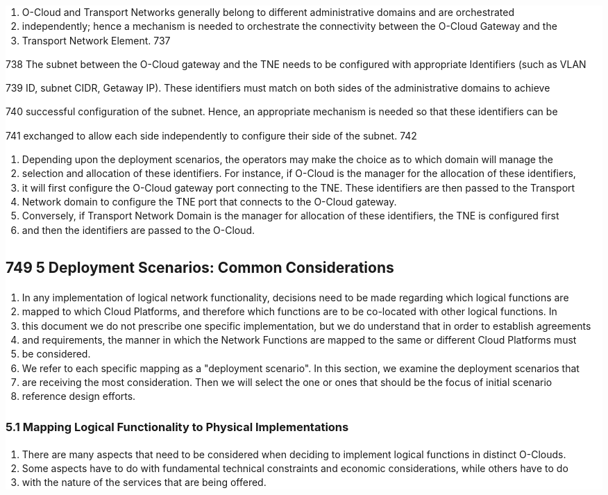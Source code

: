 1. O-Cloud and Transport Networks generally belong to different administrative domains and are orchestrated
2. independently; hence a mechanism is needed to orchestrate the connectivity between the O-Cloud Gateway and the
3. Transport Network Element. 737

738 The subnet between the O-Cloud gateway and the TNE needs to be configured with appropriate Identifiers (such as VLAN

739 ID, subnet CIDR, Getaway IP). These identifiers must match on both sides of the administrative domains to achieve

740 successful configuration of the subnet. Hence, an appropriate mechanism is needed so that these identifiers can be

741 exchanged to allow each side independently to configure their side of the subnet. 742

1. Depending upon the deployment scenarios, the operators may make the choice as to which domain will manage the
2. selection and allocation of these identifiers. For instance, if O-Cloud is the manager for the allocation of these identifiers,
3. it will first configure the O-Cloud gateway port connecting to the TNE. These identifiers are then passed to the Transport
4. Network domain to configure the TNE port that connects to the O-Cloud gateway.
5. Conversely, if Transport Network Domain is the manager for allocation of these identifiers, the TNE is configured first
6. and then the identifiers are passed to the O-Cloud.

## 749 5 Deployment Scenarios: Common Considerations

1. In any implementation of logical network functionality, decisions need to be made regarding which logical functions are
2. mapped to which Cloud Platforms, and therefore which functions are to be co-located with other logical functions. In
3. this document we do not prescribe one specific implementation, but we do understand that in order to establish agreements
4. and requirements, the manner in which the Network Functions are mapped to the same or different Cloud Platforms must
5. be considered.
6. We refer to each specific mapping as a "deployment scenario". In this section, we examine the deployment scenarios that
7. are receiving the most consideration. Then we will select the one or ones that should be the focus of initial scenario
8. reference design efforts.

### 5.1 Mapping Logical Functionality to Physical Implementations

1. There are many aspects that need to be considered when deciding to implement logical functions in distinct O-Clouds.
2. Some aspects have to do with fundamental technical constraints and economic considerations, while others have to do
3. with the nature of the services that are being offered.
